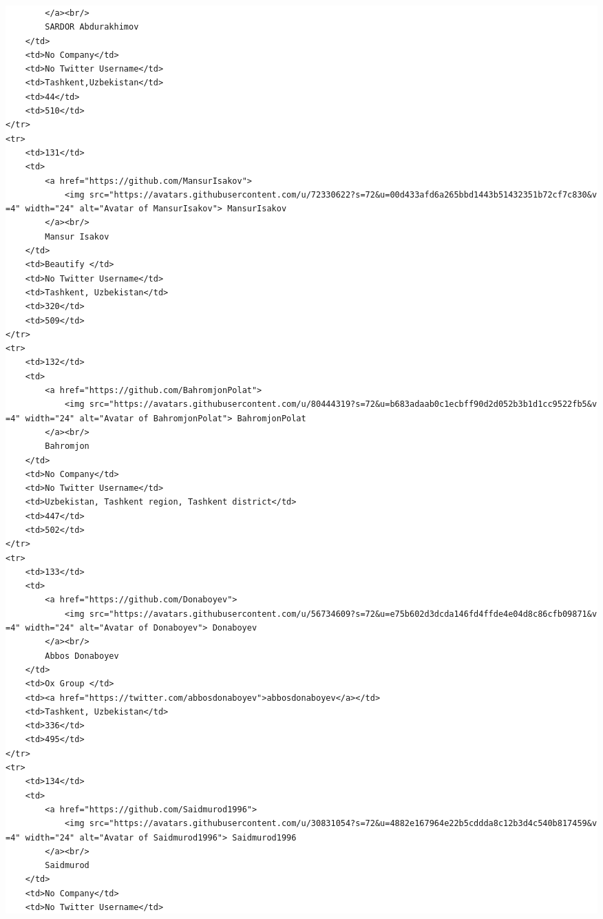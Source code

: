 			</a><br/>
			SARDOR Abdurakhimov
		</td>
		<td>No Company</td>
		<td>No Twitter Username</td>
		<td>Tashkent,Uzbekistan</td>
		<td>44</td>
		<td>510</td>
	</tr>
	<tr>
		<td>131</td>
		<td>
			<a href="https://github.com/MansurIsakov">
				<img src="https://avatars.githubusercontent.com/u/72330622?s=72&u=00d433afd6a265bbd1443b51432351b72cf7c830&v=4" width="24" alt="Avatar of MansurIsakov"> MansurIsakov
			</a><br/>
			Mansur Isakov
		</td>
		<td>Beautify </td>
		<td>No Twitter Username</td>
		<td>Tashkent, Uzbekistan</td>
		<td>320</td>
		<td>509</td>
	</tr>
	<tr>
		<td>132</td>
		<td>
			<a href="https://github.com/BahromjonPolat">
				<img src="https://avatars.githubusercontent.com/u/80444319?s=72&u=b683adaab0c1ecbff90d2d052b3b1d1cc9522fb5&v=4" width="24" alt="Avatar of BahromjonPolat"> BahromjonPolat
			</a><br/>
			Bahromjon
		</td>
		<td>No Company</td>
		<td>No Twitter Username</td>
		<td>Uzbekistan, Tashkent region, Tashkent district</td>
		<td>447</td>
		<td>502</td>
	</tr>
	<tr>
		<td>133</td>
		<td>
			<a href="https://github.com/Donaboyev">
				<img src="https://avatars.githubusercontent.com/u/56734609?s=72&u=e75b602d3dcda146fd4ffde4e04d8c86cfb09871&v=4" width="24" alt="Avatar of Donaboyev"> Donaboyev
			</a><br/>
			Abbos Donaboyev
		</td>
		<td>Ox Group </td>
		<td><a href="https://twitter.com/abbosdonaboyev">abbosdonaboyev</a></td>
		<td>Tashkent, Uzbekistan</td>
		<td>336</td>
		<td>495</td>
	</tr>
	<tr>
		<td>134</td>
		<td>
			<a href="https://github.com/Saidmurod1996">
				<img src="https://avatars.githubusercontent.com/u/30831054?s=72&u=4882e167964e22b5cddda8c12b3d4c540b817459&v=4" width="24" alt="Avatar of Saidmurod1996"> Saidmurod1996
			</a><br/>
			Saidmurod
		</td>
		<td>No Company</td>
		<td>No Twitter Username</td>